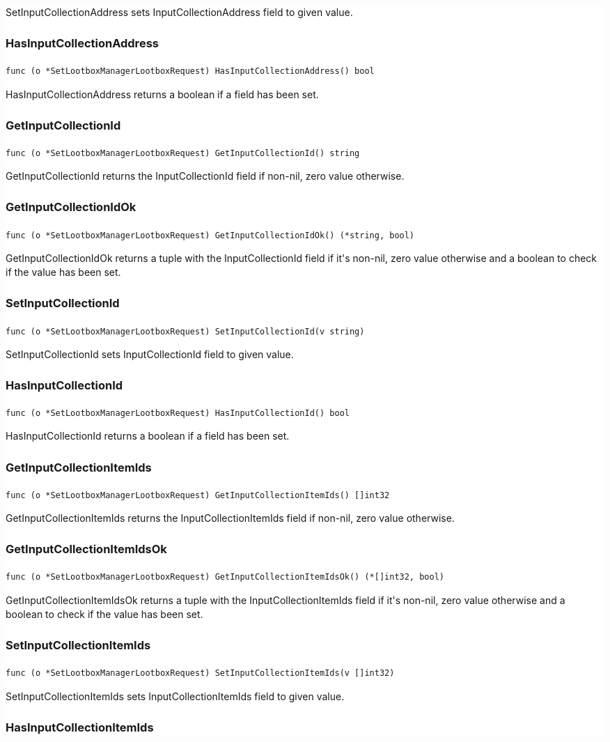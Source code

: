 SetInputCollectionAddress sets InputCollectionAddress field to given value.

### HasInputCollectionAddress

`func (o *SetLootboxManagerLootboxRequest) HasInputCollectionAddress() bool`

HasInputCollectionAddress returns a boolean if a field has been set.

### GetInputCollectionId

`func (o *SetLootboxManagerLootboxRequest) GetInputCollectionId() string`

GetInputCollectionId returns the InputCollectionId field if non-nil, zero value otherwise.

### GetInputCollectionIdOk

`func (o *SetLootboxManagerLootboxRequest) GetInputCollectionIdOk() (*string, bool)`

GetInputCollectionIdOk returns a tuple with the InputCollectionId field if it's non-nil, zero value otherwise
and a boolean to check if the value has been set.

### SetInputCollectionId

`func (o *SetLootboxManagerLootboxRequest) SetInputCollectionId(v string)`

SetInputCollectionId sets InputCollectionId field to given value.

### HasInputCollectionId

`func (o *SetLootboxManagerLootboxRequest) HasInputCollectionId() bool`

HasInputCollectionId returns a boolean if a field has been set.

### GetInputCollectionItemIds

`func (o *SetLootboxManagerLootboxRequest) GetInputCollectionItemIds() []int32`

GetInputCollectionItemIds returns the InputCollectionItemIds field if non-nil, zero value otherwise.

### GetInputCollectionItemIdsOk

`func (o *SetLootboxManagerLootboxRequest) GetInputCollectionItemIdsOk() (*[]int32, bool)`

GetInputCollectionItemIdsOk returns a tuple with the InputCollectionItemIds field if it's non-nil, zero value otherwise
and a boolean to check if the value has been set.

### SetInputCollectionItemIds

`func (o *SetLootboxManagerLootboxRequest) SetInputCollectionItemIds(v []int32)`

SetInputCollectionItemIds sets InputCollectionItemIds field to given value.

### HasInputCollectionItemIds
